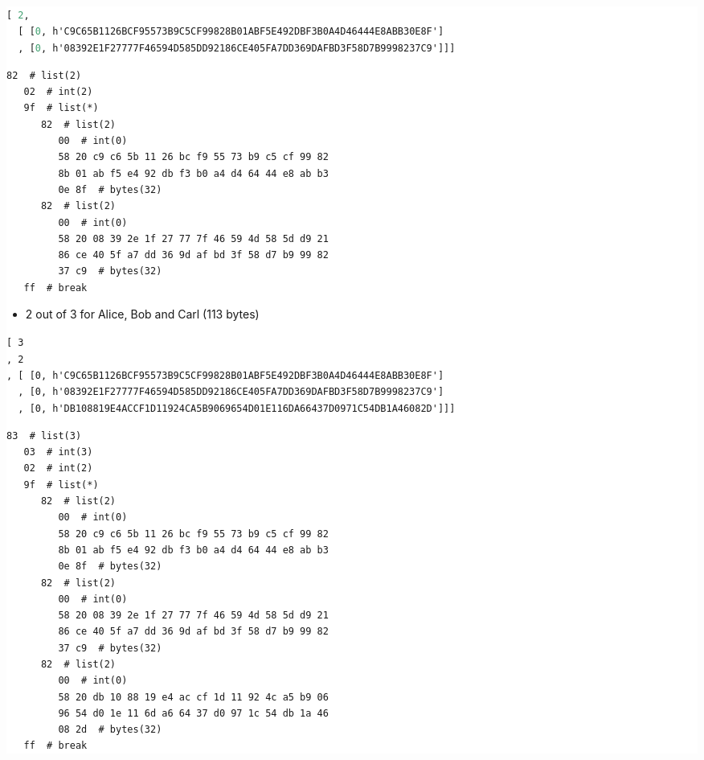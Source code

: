 ```haskell
[ 2,
  [ [0, h'C9C65B1126BCF95573B9C5CF99828B01ABF5E492DBF3B0A4D46444E8ABB30E8F']
  , [0, h'08392E1F27777F46594D585DD92186CE405FA7DD369DAFBD3F58D7B9998237C9']]]
```

```
82  # list(2)
   02  # int(2)
   9f  # list(*)
      82  # list(2)
         00  # int(0)
         58 20 c9 c6 5b 11 26 bc f9 55 73 b9 c5 cf 99 82
         8b 01 ab f5 e4 92 db f3 b0 a4 d4 64 44 e8 ab b3
         0e 8f  # bytes(32)
      82  # list(2)
         00  # int(0)
         58 20 08 39 2e 1f 27 77 7f 46 59 4d 58 5d d9 21
         86 ce 40 5f a7 dd 36 9d af bd 3f 58 d7 b9 99 82
         37 c9  # bytes(32)
   ff  # break
```

- 2 out of 3 for Alice, Bob and Carl (113 bytes)

```
[ 3
, 2
, [ [0, h'C9C65B1126BCF95573B9C5CF99828B01ABF5E492DBF3B0A4D46444E8ABB30E8F']
  , [0, h'08392E1F27777F46594D585DD92186CE405FA7DD369DAFBD3F58D7B9998237C9']
  , [0, h'DB108819E4ACCF1D11924CA5B9069654D01E116DA66437D0971C54DB1A46082D']]]
```

```
83  # list(3)
   03  # int(3)
   02  # int(2)
   9f  # list(*)
      82  # list(2)
         00  # int(0)
         58 20 c9 c6 5b 11 26 bc f9 55 73 b9 c5 cf 99 82
         8b 01 ab f5 e4 92 db f3 b0 a4 d4 64 44 e8 ab b3
         0e 8f  # bytes(32)
      82  # list(2)
         00  # int(0)
         58 20 08 39 2e 1f 27 77 7f 46 59 4d 58 5d d9 21
         86 ce 40 5f a7 dd 36 9d af bd 3f 58 d7 b9 99 82
         37 c9  # bytes(32)
      82  # list(2)
         00  # int(0)
         58 20 db 10 88 19 e4 ac cf 1d 11 92 4c a5 b9 06
         96 54 d0 1e 11 6d a6 64 37 d0 97 1c 54 db 1a 46
         08 2d  # bytes(32)
   ff  # break
```


[summary]: #summary
[motivation]: #motivation
[Decision]: #decision
[technical-explanation]: #technical-explanation
[drawbacks]: #drawbacksimplications
[implications]: #drawbacksimplications
[rationale-and-alternatives]: #rationale-and-alternatives
[unresolved-questions]: #unresolved-questions